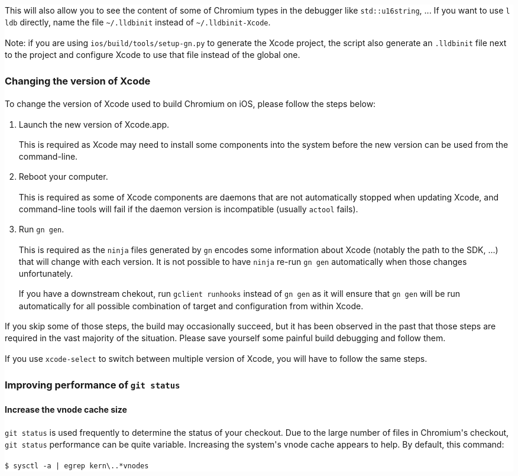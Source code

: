 This will also allow you to see the content of some of Chromium types in the
debugger like `std::u16string`, ... If you want to use `lldb` directly, name
the file `~/.lldbinit` instead of `~/.lldbinit-Xcode`.

Note: if you are using `ios/build/tools/setup-gn.py` to generate the Xcode
project, the script also generate an `.lldbinit` file next to the project and
configure Xcode to use that file instead of the global one.

### Changing the version of Xcode

To change the version of Xcode used to build Chromium on iOS, please follow
the steps below:

1.  Launch the new version of Xcode.app.

    This is required as Xcode may need to install some components into
    the system before the new version can be used from the command-line.

1.  Reboot your computer.

    This is required as some of Xcode components are daemons that are not
    automatically stopped when updating Xcode, and command-line tools will
    fail if the daemon version is incompatible (usually `actool` fails).

1.  Run `gn gen`.

    This is required as the `ninja` files generated by `gn` encodes some
    information about Xcode (notably the path to the SDK, ...) that will
    change with each version. It is not possible to have `ninja` re-run
    `gn gen` automatically when those changes unfortunately.

    If you have a downstream chekout, run `gclient runhooks` instead of
    `gn gen` as it will ensure that `gn gen` will be run automatically
    for all possible combination of target and configuration from within
    Xcode.

If you skip some of those steps, the build may occasionally succeed, but
it has been observed in the past that those steps are required in the
vast majority of the situation. Please save yourself some painful build
debugging and follow them.

If you use `xcode-select` to switch between multiple version of Xcode,
you will have to follow the same steps.

### Improving performance of `git status`

#### Increase the vnode cache size

`git status` is used frequently to determine the status of your checkout.  Due
to the large number of files in Chromium's checkout, `git status` performance
can be quite variable.  Increasing the system's vnode cache appears to help.
By default, this command:

```shell
$ sysctl -a | egrep kern\..*vnodes
```
